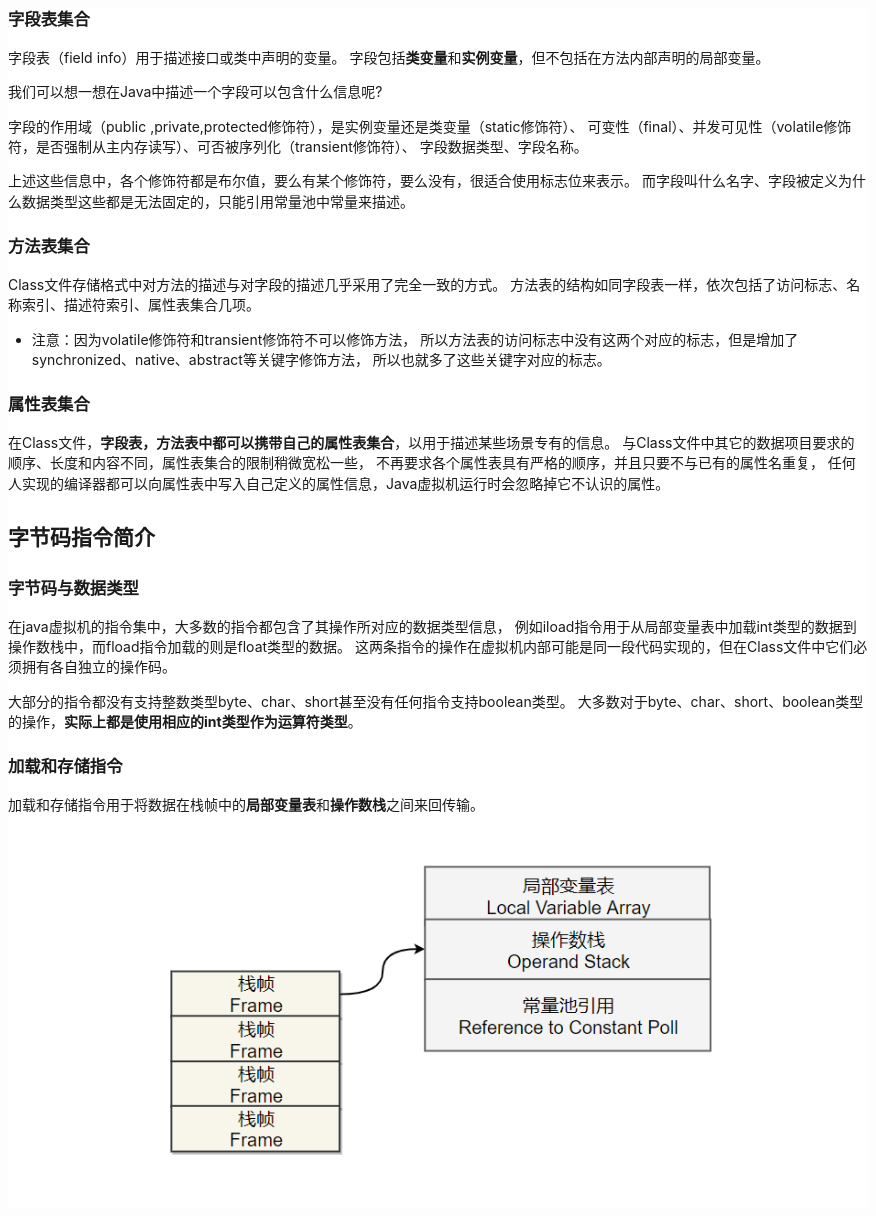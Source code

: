 ### 字段表集合
字段表（field info）用于描述接口或类中声明的变量。
字段包括**类变量**和**实例变量**，但不包括在方法内部声明的局部变量。

我们可以想一想在Java中描述一个字段可以包含什么信息呢?

字段的作用域（public ,private,protected修饰符），是实例变量还是类变量（static修饰符）、
可变性（final）、并发可见性（volatile修饰符，是否强制从主内存读写）、可否被序列化（transient修饰符）、
字段数据类型、字段名称。

上述这些信息中，各个修饰符都是布尔值，要么有某个修饰符，要么没有，很适合使用标志位来表示。
而字段叫什么名字、字段被定义为什么数据类型这些都是无法固定的，只能引用常量池中常量来描述。

### 方法表集合
Class文件存储格式中对方法的描述与对字段的描述几乎采用了完全一致的方式。
方法表的结构如同字段表一样，依次包括了访问标志、名称索引、描述符索引、属性表集合几项。

- 注意：因为volatile修饰符和transient修饰符不可以修饰方法，
所以方法表的访问标志中没有这两个对应的标志，但是增加了synchronized、native、abstract等关键字修饰方法，
所以也就多了这些关键字对应的标志。

### 属性表集合
在Class文件，**字段表，方法表中都可以携带自己的属性表集合**，以用于描述某些场景专有的信息。
与Class文件中其它的数据项目要求的顺序、长度和内容不同，属性表集合的限制稍微宽松一些，
不再要求各个属性表具有严格的顺序，并且只要不与已有的属性名重复，
任何人实现的编译器都可以向属性表中写入自己定义的属性信息，Java虚拟机运行时会忽略掉它不认识的属性。

## 字节码指令简介
### 字节码与数据类型
在java虚拟机的指令集中，大多数的指令都包含了其操作所对应的数据类型信息，
例如iload指令用于从局部变量表中加载int类型的数据到操作数栈中，而fload指令加载的则是float类型的数据。
这两条指令的操作在虚拟机内部可能是同一段代码实现的，但在Class文件中它们必须拥有各自独立的操作码。

大部分的指令都没有支持整数类型byte、char、short甚至没有任何指令支持boolean类型。
大多数对于byte、char、short、boolean类型的操作，**实际上都是使用相应的int类型作为运算符类型**。

### 加载和存储指令
加载和存储指令用于将数据在栈帧中的**局部变量表**和**操作数栈**之间来回传输。

<div align="center"> <img src="pics//03_5.png" width="600"/> </div><br>
